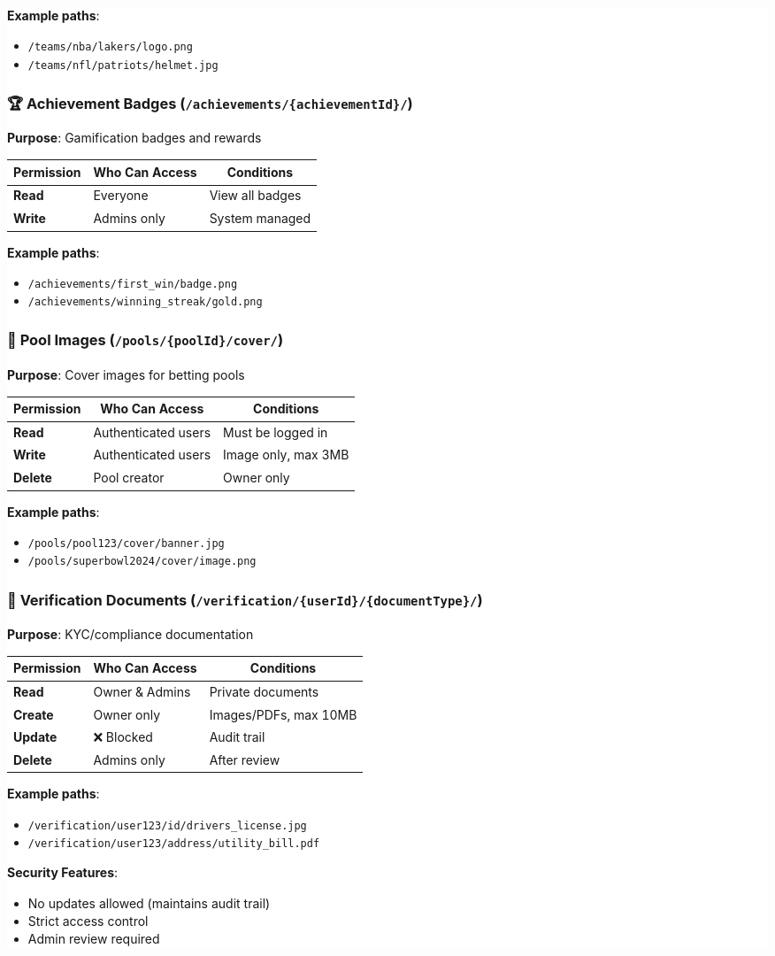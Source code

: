 **Example paths**:
- `/teams/nba/lakers/logo.png`
- `/teams/nfl/patriots/helmet.jpg`

### 🏆 **Achievement Badges** (`/achievements/{achievementId}/`)
**Purpose**: Gamification badges and rewards

| Permission | Who Can Access | Conditions |
|------------|---------------|------------|
| **Read** | Everyone | View all badges |
| **Write** | Admins only | System managed |

**Example paths**:
- `/achievements/first_win/badge.png`
- `/achievements/winning_streak/gold.png`

### 🎯 **Pool Images** (`/pools/{poolId}/cover/`)
**Purpose**: Cover images for betting pools

| Permission | Who Can Access | Conditions |
|------------|---------------|------------|
| **Read** | Authenticated users | Must be logged in |
| **Write** | Authenticated users | Image only, max 3MB |
| **Delete** | Pool creator | Owner only |

**Example paths**:
- `/pools/pool123/cover/banner.jpg`
- `/pools/superbowl2024/cover/image.png`

### 📄 **Verification Documents** (`/verification/{userId}/{documentType}/`)
**Purpose**: KYC/compliance documentation

| Permission | Who Can Access | Conditions |
|------------|---------------|------------|
| **Read** | Owner & Admins | Private documents |
| **Create** | Owner only | Images/PDFs, max 10MB |
| **Update** | ❌ Blocked | Audit trail |
| **Delete** | Admins only | After review |

**Example paths**:
- `/verification/user123/id/drivers_license.jpg`
- `/verification/user123/address/utility_bill.pdf`

**Security Features**:
- No updates allowed (maintains audit trail)
- Strict access control
- Admin review required
